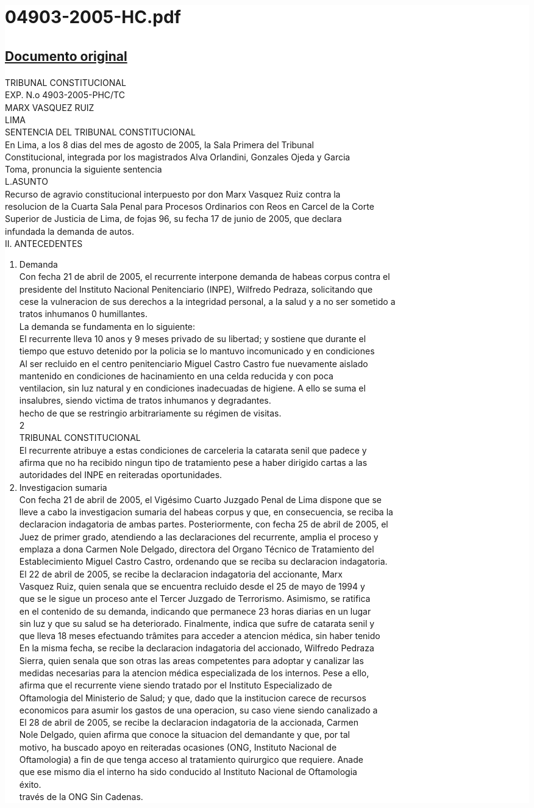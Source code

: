 
04903-2005-HC.pdf
=================
  
[Documento original](https://tc.gob.pe/jurisprudencia/2006/04903-2005-HC.pdf)  
---  
TRIBUNAL CONSTITUCIONAL  
EXP. N.o 4903-2005-PHC/TC  
MARX VASQUEZ RUIZ  
LIMA  
SENTENCIA DEL TRIBUNAL CONSTITUCIONAL  
En Lima, a los 8 dias del mes de agosto de 2005, la Sala Primera del Tribunal  
Constitucional, integrada por los magistrados Alva Orlandini, Gonzales Ojeda y Garcia  
Toma, pronuncia la siguiente sentencia  
L.ASUNTO  
Recurso de agravio constitucional interpuesto por don Marx Vasquez Ruiz contra la  
resolucion de la Cuarta Sala Penal para Procesos Ordinarios con Reos en Carcel de la Corte  
Superior de Justicia de Lima, de fojas 96, su fecha 17 de junio de 2005, que declara  
infundada la demanda de autos.  
II. ANTECEDENTES  
1. Demanda  
Con fecha 21 de abril de 2005, el recurrente interpone demanda de habeas corpus contra el  
presidente del Instituto Nacional Penitenciario (INPE), Wilfredo Pedraza, solicitando que  
cese la vulneracion de sus derechos a la integridad personal, a la salud y a no ser sometido a  
tratos inhumanos 0 humillantes.  
La demanda se fundamenta en lo siguiente:  
El recurrente lleva 10 anos y 9 meses privado de su libertad; y sostiene que durante el  
tiempo que estuvo detenido por la policia se lo mantuvo incomunicado y en condiciones  
Al ser recluido en el centro penitenciario Miguel Castro Castro fue nuevamente aislado  
mantenido en condiciones de hacinamiento en una celda reducida y con poca  
ventilacion, sin luz natural y en condiciones inadecuadas de higiene. A ello se suma el  
insalubres, siendo victima de tratos inhumanos y degradantes.  
hecho de que se restringio arbitrariamente su régimen de visitas.  
2  
TRIBUNAL CONSTITUCIONAL  
El recurrente atribuye a estas condiciones de carceleria la catarata senil que padece y  
afirma que no ha recibido ningun tipo de tratamiento pese a haber dirigido cartas a las  
autoridades del INPE en reiteradas oportunidades.  
2. Investigacion sumaria  
Con fecha 21 de abril de 2005, el Vigésimo Cuarto Juzgado Penal de Lima dispone que se  
lleve a cabo la investigacion sumaria del habeas corpus y que, en consecuencia, se reciba la  
declaracion indagatoria de ambas partes. Posteriormente, con fecha 25 de abril de 2005, el  
Juez de primer grado, atendiendo a las declaraciones del recurrente, amplia el proceso y  
emplaza a dona Carmen Nole Delgado, directora del Organo Técnico de Tratamiento del  
Establecimiento Miguel Castro Castro, ordenando que se reciba su declaracion indagatoria.  
El 22 de abril de 2005, se recibe la declaracion indagatoria del accionante, Marx  
Vasquez Ruiz, quien senala que se encuentra recluido desde el 25 de mayo de 1994 y  
que se le sigue un proceso ante el Tercer Juzgado de Terrorismo. Asimismo, se ratifica  
en el contenido de su demanda, indicando que permanece 23 horas diarias en un lugar  
sin luz y que su salud se ha deteriorado. Finalmente, indica que sufre de catarata senil y  
que lleva 18 meses efectuando trâmites para acceder a atencion médica, sin haber tenido  
En la misma fecha, se recibe la declaracion indagatoria del accionado, Wilfredo Pedraza  
Sierra, quien senala que son otras las areas competentes para adoptar y canalizar las  
medidas necesarias para la atencion médica especializada de los internos. Pese a ello,  
afirma que el recurrente viene siendo tratado por el Instituto Especializado de  
Oftamologia del Ministerio de Salud; y que, dado que la institucion carece de recursos  
economicos para asumir los gastos de una operacion, su caso viene siendo canalizado a  
El 28 de abril de 2005, se recibe la declaracion indagatoria de la accionada, Carmen  
Nole Delgado, quien afirma que conoce la situacion del demandante y que, por tal  
motivo, ha buscado apoyo en reiteradas ocasiones (ONG, Instituto Nacional de  
Oftamologia) a fin de que tenga acceso al tratamiento quirurgico que requiere. Anade  
que ese mismo dia el interno ha sido conducido al Instituto Nacional de Oftamologia  
éxito.  
través de la ONG Sin Cadenas.  